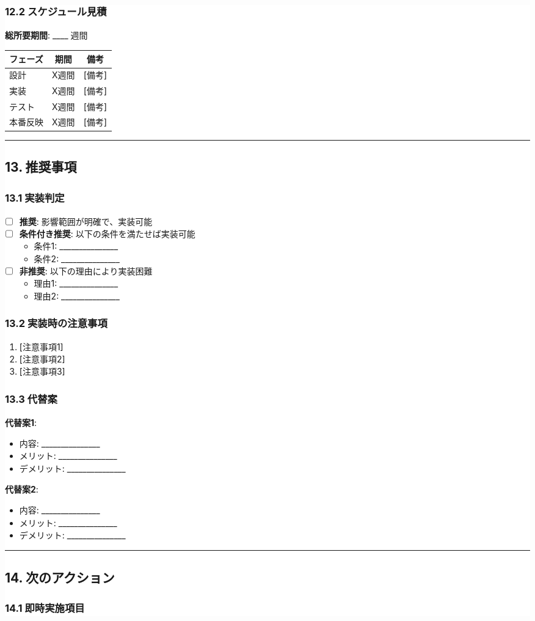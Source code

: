 ### 12.2 スケジュール見積

**総所要期間**: ____ 週間

| フェーズ | 期間 | 備考 |
|---------|------|------|
| 設計 | X週間 | [備考] |
| 実装 | X週間 | [備考] |
| テスト | X週間 | [備考] |
| 本番反映 | X週間 | [備考] |

---

## 13. 推奨事項

### 13.1 実装判定

- [ ] **推奨**: 影響範囲が明確で、実装可能
- [ ] **条件付き推奨**: 以下の条件を満たせば実装可能
  - 条件1: _______________
  - 条件2: _______________
- [ ] **非推奨**: 以下の理由により実装困難
  - 理由1: _______________
  - 理由2: _______________

### 13.2 実装時の注意事項

1. [注意事項1]
2. [注意事項2]
3. [注意事項3]

### 13.3 代替案

**代替案1**:
- 内容: _______________
- メリット: _______________
- デメリット: _______________

**代替案2**:
- 内容: _______________
- メリット: _______________
- デメリット: _______________

---

## 14. 次のアクション

### 14.1 即時実施項目
